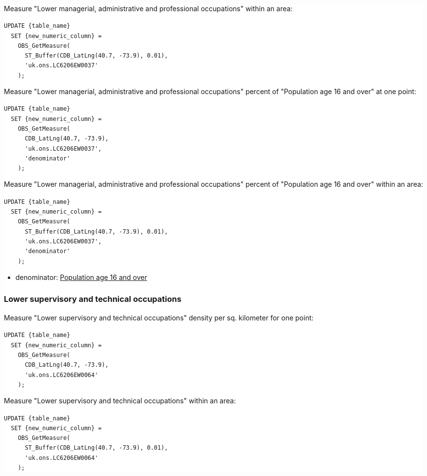 Measure &quot;Lower managerial, administrative and professional occupations&quot; within an area:

    UPDATE {table_name}
      SET {new_numeric_column} =
        OBS_GetMeasure(
          ST_Buffer(CDB_LatLng(40.7, -73.9), 0.01),
          'uk.ons.LC6206EW0037'
        );

Measure &quot;Lower managerial, administrative and professional occupations&quot; percent of &quot;Population age 16 and over&quot; at one point:

    UPDATE {table_name}
      SET {new_numeric_column} =
        OBS_GetMeasure(
          CDB_LatLng(40.7, -73.9),
          'uk.ons.LC6206EW0037',
          'denominator'
        );

Measure &quot;Lower managerial, administrative and professional occupations&quot; percent of &quot;Population age 16 and over&quot; within an area:

    UPDATE {table_name}
      SET {new_numeric_column} =
        OBS_GetMeasure(
          ST_Buffer(CDB_LatLng(40.7, -73.9), 0.01),
          'uk.ons.LC6206EW0037',
          'denominator'
        );

* denominator: [Population age 16 and over](#uk-ons-lc6201ew0001)


### <a name="lower-supervisory-and-technical-occupations"></a><a name="uk-ons-lc6206ew0064"></a>Lower supervisory and technical occupations

Measure &quot;Lower supervisory and technical occupations&quot;  density per sq. kilometer  for one point:

    UPDATE {table_name}
      SET {new_numeric_column} =
        OBS_GetMeasure(
          CDB_LatLng(40.7, -73.9),
          'uk.ons.LC6206EW0064'
        );

Measure &quot;Lower supervisory and technical occupations&quot; within an area:

    UPDATE {table_name}
      SET {new_numeric_column} =
        OBS_GetMeasure(
          ST_Buffer(CDB_LatLng(40.7, -73.9), 0.01),
          'uk.ons.LC6206EW0064'
        );
